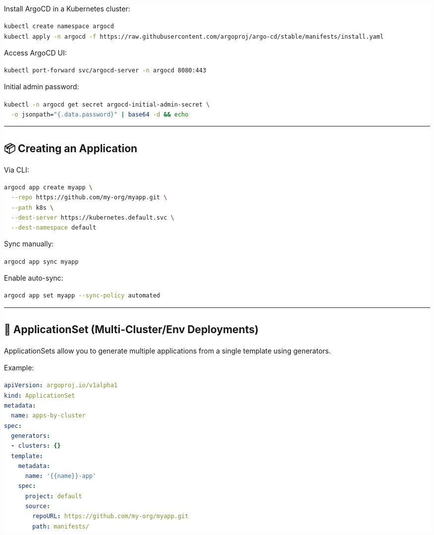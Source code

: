 Install ArgoCD in a Kubernetes cluster:

```bash
kubectl create namespace argocd
kubectl apply -n argocd -f https://raw.githubusercontent.com/argoproj/argo-cd/stable/manifests/install.yaml
```

Access ArgoCD UI:

```bash
kubectl port-forward svc/argocd-server -n argocd 8080:443
```

Initial admin password:

```bash
kubectl -n argocd get secret argocd-initial-admin-secret \
  -o jsonpath="{.data.password}" | base64 -d && echo
```

---

## 📦 Creating an Application

Via CLI:

```bash
argocd app create myapp \
  --repo https://github.com/my-org/myapp.git \
  --path k8s \
  --dest-server https://kubernetes.default.svc \
  --dest-namespace default
```

Sync manually:

```bash
argocd app sync myapp
```

Enable auto-sync:

```bash
argocd app set myapp --sync-policy automated
```

---

## 🧩 ApplicationSet (Multi-Cluster/Env Deployments)

ApplicationSets allow you to generate multiple applications from a single template using generators.

Example:

```yaml
apiVersion: argoproj.io/v1alpha1
kind: ApplicationSet
metadata:
  name: apps-by-cluster
spec:
  generators:
  - clusters: {}
  template:
    metadata:
      name: '{{name}}-app'
    spec:
      project: default
      source:
        repoURL: https://github.com/my-org/myapp.git
        path: manifests/
```